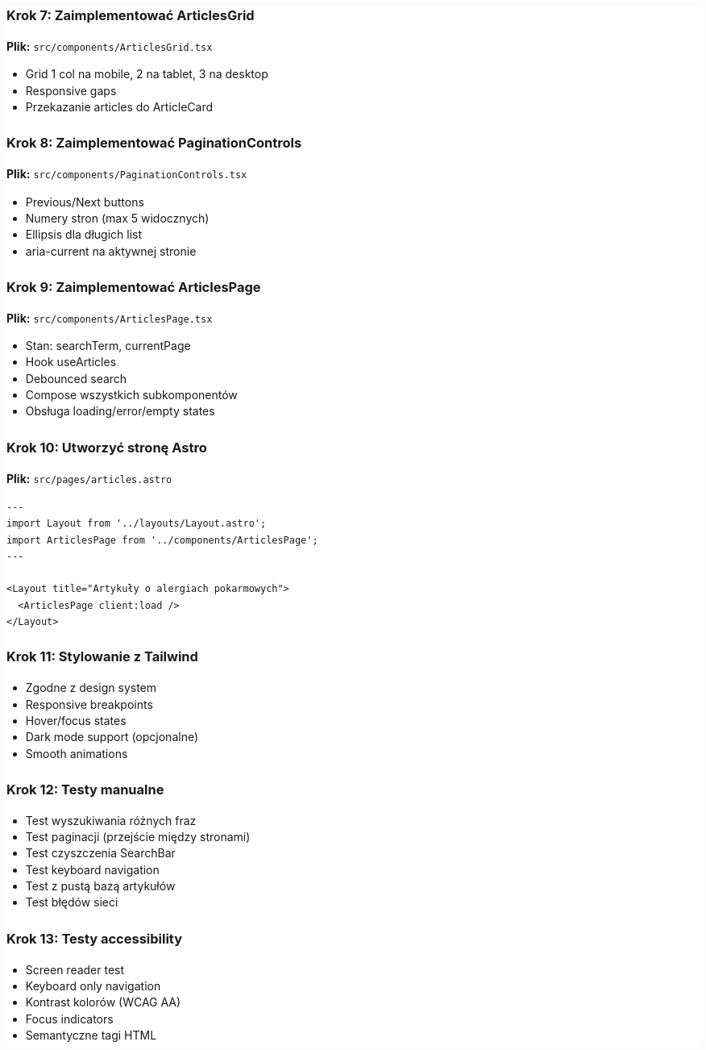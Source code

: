 ### Krok 7: Zaimplementować ArticlesGrid
**Plik:** `src/components/ArticlesGrid.tsx`
- Grid 1 col na mobile, 2 na tablet, 3 na desktop
- Responsive gaps
- Przekazanie articles do ArticleCard

### Krok 8: Zaimplementować PaginationControls
**Plik:** `src/components/PaginationControls.tsx`
- Previous/Next buttons
- Numery stron (max 5 widocznych)
- Ellipsis dla długich list
- aria-current na aktywnej stronie

### Krok 9: Zaimplementować ArticlesPage
**Plik:** `src/components/ArticlesPage.tsx`
- Stan: searchTerm, currentPage
- Hook useArticles
- Debounced search
- Compose wszystkich subkomponentów
- Obsługa loading/error/empty states

### Krok 10: Utworzyć stronę Astro
**Plik:** `src/pages/articles.astro`
```astro
---
import Layout from '../layouts/Layout.astro';
import ArticlesPage from '../components/ArticlesPage';
---

<Layout title="Artykuły o alergiach pokarmowych">
  <ArticlesPage client:load />
</Layout>
```

### Krok 11: Stylowanie z Tailwind
- Zgodne z design system
- Responsive breakpoints
- Hover/focus states
- Dark mode support (opcjonalne)
- Smooth animations

### Krok 12: Testy manualne
- Test wyszukiwania różnych fraz
- Test paginacji (przejście między stronami)
- Test czyszczenia SearchBar
- Test keyboard navigation
- Test z pustą bazą artykułów
- Test błędów sieci

### Krok 13: Testy accessibility
- Screen reader test
- Keyboard only navigation
- Kontrast kolorów (WCAG AA)
- Focus indicators
- Semantyczne tagi HTML
